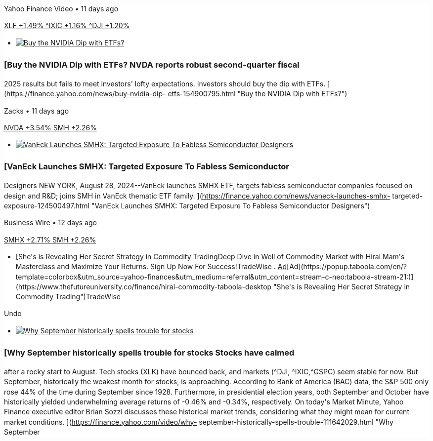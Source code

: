 Yahoo Finance Video _•_ 11 days ago

[ XLF +1.49% ](/quote/XLF/ "XLF")[ ^IXIC +1.16% ](/quote/%5EIXIC/ "^IXIC")[
^DJI +1.20% ](/quote/%5EDJI/ "^DJI")

  * [![Buy the NVIDIA Dip with ETFs?](https://s.yimg.com/uu/api/res/1.2/9XMDqPEDnqhvwUqpBuyztA--~B/Zmk9c3RyaW07aD0xMjY7cT04MDt3PTE2ODthcHBpZD15dGFjaHlvbg--/https://media.zenfs.com/en/zacks.com/223c1bf0adeeecfbad6b0a5d960e0765.cf.webp) ](https://finance.yahoo.com/news/buy-nvidia-dip-etfs-154900795.html "Buy the NVIDIA Dip with ETFs?")

### [Buy the NVIDIA Dip with ETFs? NVDA reports robust second-quarter fiscal
2025 results but fails to meet investors' lofty expectations. Investors should
buy the dip with ETFs. ](https://finance.yahoo.com/news/buy-nvidia-dip-
etfs-154900795.html "Buy the NVIDIA Dip with ETFs?")

Zacks _•_ 11 days ago

[ NVDA +3.54% ](/quote/NVDA/ "NVDA")[ SMH +2.26% ](/quote/SMH/ "SMH")

  * [![VanEck Launches SMHX: Targeted Exposure To Fabless Semiconductor Designers](https://s.yimg.com/uu/api/res/1.2/DxhCxZbCEQYQUHiIIQLxFg--~B/Zmk9c3RyaW07aD0xMjY7cT04MDt3PTE2ODthcHBpZD15dGFjaHlvbg--/https://media.zenfs.com/en/business-wire.com/c23baae7e159c6ac7ae33be4c433286d.cf.webp) ](https://finance.yahoo.com/news/vaneck-launches-smhx-targeted-exposure-124500497.html "VanEck Launches SMHX: Targeted Exposure To Fabless Semiconductor Designers")

### [VanEck Launches SMHX: Targeted Exposure To Fabless Semiconductor
Designers NEW YORK, August 28, 2024--VanEck launches SMHX ETF, targets fabless
semiconductor companies focused on design and R&D; joins SMH in VanEck
thematic ETF family. ](https://finance.yahoo.com/news/vaneck-launches-smhx-
targeted-exposure-124500497.html "VanEck Launches SMHX: Targeted Exposure To
Fabless Semiconductor Designers")

Business Wire _•_ 12 days ago

[ SMHX +2.71% ](/quote/SMHX/ "SMHX")[ SMH +2.26% ](/quote/SMH/ "SMH")

  * [She's is Revealing Her Secret Strategy in Commodity TradingDeep Dive in Well of Commodity Market with Hiral Mam's Masterclass and Maximize Your Returns. Sign Up Now For Success!TradeWise . [Ad](https://popup.taboola.com/en/?template=colorbox&utm_source=yahoo-finances&utm_medium=referral&utm_content=stream-c-neo:taboola-stream-21:)[Ad](https://popup.taboola.com/en/?template=colorbox&utm_source=yahoo-finances&utm_medium=referral&utm_content=stream-c-neo:taboola-stream-21:)](https://www.thefutureuniversity.co/finance/hiral-commodity-taboola-desktop "She's is Revealing Her Secret Strategy in Commodity Trading")[TradeWise](https://www.thefutureuniversity.co/finance/hiral-commodity-taboola-desktop "She's is Revealing Her Secret Strategy in Commodity Trading")

Undo

  * [![Why September historically spells trouble for stocks](https://s.yimg.com/uu/api/res/1.2/biQbBuqaf41V4x7lQ0vJxA--~B/Zmk9c3RyaW07aD0xMjY7cT04MDt3PTE2ODthcHBpZD15dGFjaHlvbg--/https://s.yimg.com/os/creatr-uploaded-images/2024-08/6cdc90b0-652e-11ef-9baf-0a0ae9efe9e7.cf.webp) ](https://finance.yahoo.com/video/why-september-historically-spells-trouble-111642029.html "Why September historically spells trouble for stocks")

### [Why September historically spells trouble for stocks Stocks have calmed
after a rocky start to August. Tech stocks (XLK) have bounced back, and
markets (^DJI, ^IXIC,^GSPC) seem stable for now. But September, historically
the weakest month for stocks, is approaching. According to Bank of America
(BAC) data, the S&P 500 only rose 44% of the time during September since 1928.
Furthermore, in presidential election years, both September and October have
historically yielded underwhelming average returns of -0.46% and -0.34%,
respectively. On today's Market Minute, Yahoo Finance executive editor Brian
Sozzi discusses these historical market trends, considering what they might
mean for current market conditions. ](https://finance.yahoo.com/video/why-
september-historically-spells-trouble-111642029.html "Why September
